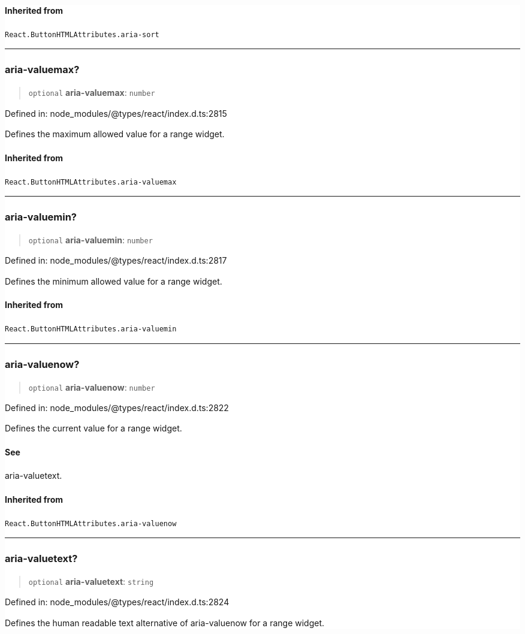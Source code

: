 #### Inherited from

`React.ButtonHTMLAttributes.aria-sort`

***

### aria-valuemax?

> `optional` **aria-valuemax**: `number`

Defined in: node\_modules/@types/react/index.d.ts:2815

Defines the maximum allowed value for a range widget.

#### Inherited from

`React.ButtonHTMLAttributes.aria-valuemax`

***

### aria-valuemin?

> `optional` **aria-valuemin**: `number`

Defined in: node\_modules/@types/react/index.d.ts:2817

Defines the minimum allowed value for a range widget.

#### Inherited from

`React.ButtonHTMLAttributes.aria-valuemin`

***

### aria-valuenow?

> `optional` **aria-valuenow**: `number`

Defined in: node\_modules/@types/react/index.d.ts:2822

Defines the current value for a range widget.

#### See

aria-valuetext.

#### Inherited from

`React.ButtonHTMLAttributes.aria-valuenow`

***

### aria-valuetext?

> `optional` **aria-valuetext**: `string`

Defined in: node\_modules/@types/react/index.d.ts:2824

Defines the human readable text alternative of aria-valuenow for a range widget.

